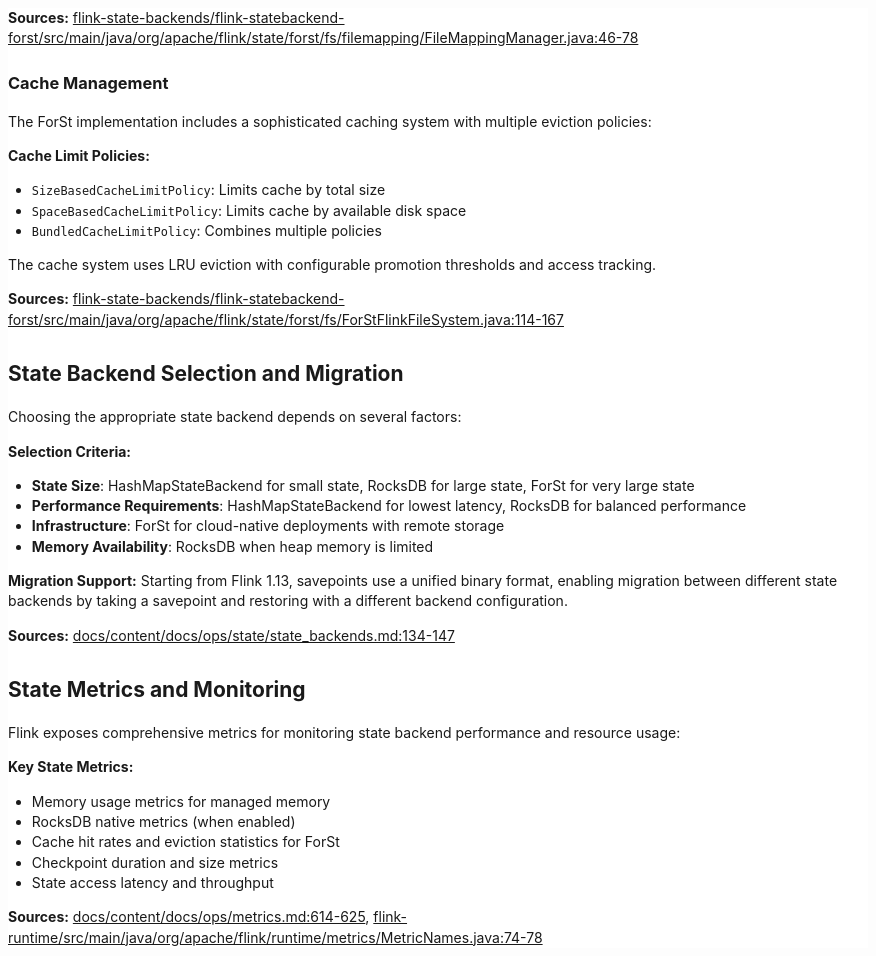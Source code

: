 **Sources:** [flink-state-backends/flink-statebackend-forst/src/main/java/org/apache/flink/state/forst/fs/filemapping/FileMappingManager.java:46-78]()

### Cache Management

The ForSt implementation includes a sophisticated caching system with multiple eviction policies:

**Cache Limit Policies:**
- `SizeBasedCacheLimitPolicy`: Limits cache by total size
- `SpaceBasedCacheLimitPolicy`: Limits cache by available disk space  
- `BundledCacheLimitPolicy`: Combines multiple policies

The cache system uses LRU eviction with configurable promotion thresholds and access tracking.

**Sources:** [flink-state-backends/flink-statebackend-forst/src/main/java/org/apache/flink/state/forst/fs/ForStFlinkFileSystem.java:114-167]()

## State Backend Selection and Migration

Choosing the appropriate state backend depends on several factors:

**Selection Criteria:**
- **State Size**: HashMapStateBackend for small state, RocksDB for large state, ForSt for very large state
- **Performance Requirements**: HashMapStateBackend for lowest latency, RocksDB for balanced performance
- **Infrastructure**: ForSt for cloud-native deployments with remote storage
- **Memory Availability**: RocksDB when heap memory is limited

**Migration Support:**
Starting from Flink 1.13, savepoints use a unified binary format, enabling migration between different state backends by taking a savepoint and restoring with a different backend configuration.

**Sources:** [docs/content/docs/ops/state/state_backends.md:134-147]()

## State Metrics and Monitoring

Flink exposes comprehensive metrics for monitoring state backend performance and resource usage:

**Key State Metrics:**
- Memory usage metrics for managed memory
- RocksDB native metrics (when enabled)
- Cache hit rates and eviction statistics for ForSt
- Checkpoint duration and size metrics
- State access latency and throughput

**Sources:** [docs/content/docs/ops/metrics.md:614-625](), [flink-runtime/src/main/java/org/apache/flink/runtime/metrics/MetricNames.java:74-78]()

